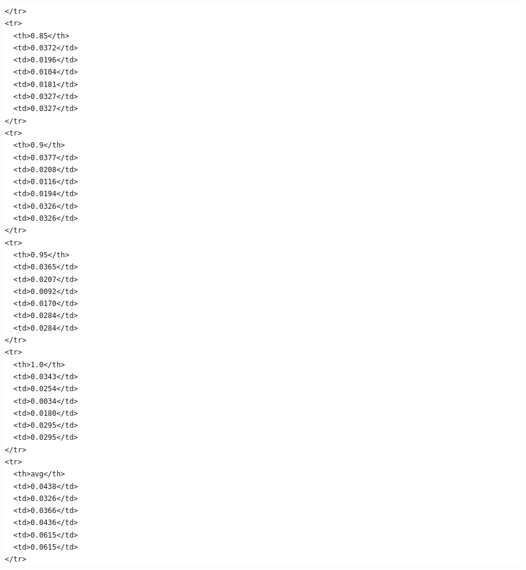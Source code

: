     </tr>
    <tr>
      <th>0.85</th>
      <td>0.0372</td>
      <td>0.0196</td>
      <td>0.0104</td>
      <td>0.0181</td>
      <td>0.0327</td>
      <td>0.0327</td>
    </tr>
    <tr>
      <th>0.9</th>
      <td>0.0377</td>
      <td>0.0208</td>
      <td>0.0116</td>
      <td>0.0194</td>
      <td>0.0326</td>
      <td>0.0326</td>
    </tr>
    <tr>
      <th>0.95</th>
      <td>0.0365</td>
      <td>0.0207</td>
      <td>0.0092</td>
      <td>0.0170</td>
      <td>0.0284</td>
      <td>0.0284</td>
    </tr>
    <tr>
      <th>1.0</th>
      <td>0.0343</td>
      <td>0.0254</td>
      <td>0.0034</td>
      <td>0.0180</td>
      <td>0.0295</td>
      <td>0.0295</td>
    </tr>
    <tr>
      <th>avg</th>
      <td>0.0438</td>
      <td>0.0326</td>
      <td>0.0366</td>
      <td>0.0436</td>
      <td>0.0615</td>
      <td>0.0615</td>
    </tr>
  </tbody>
</table>
